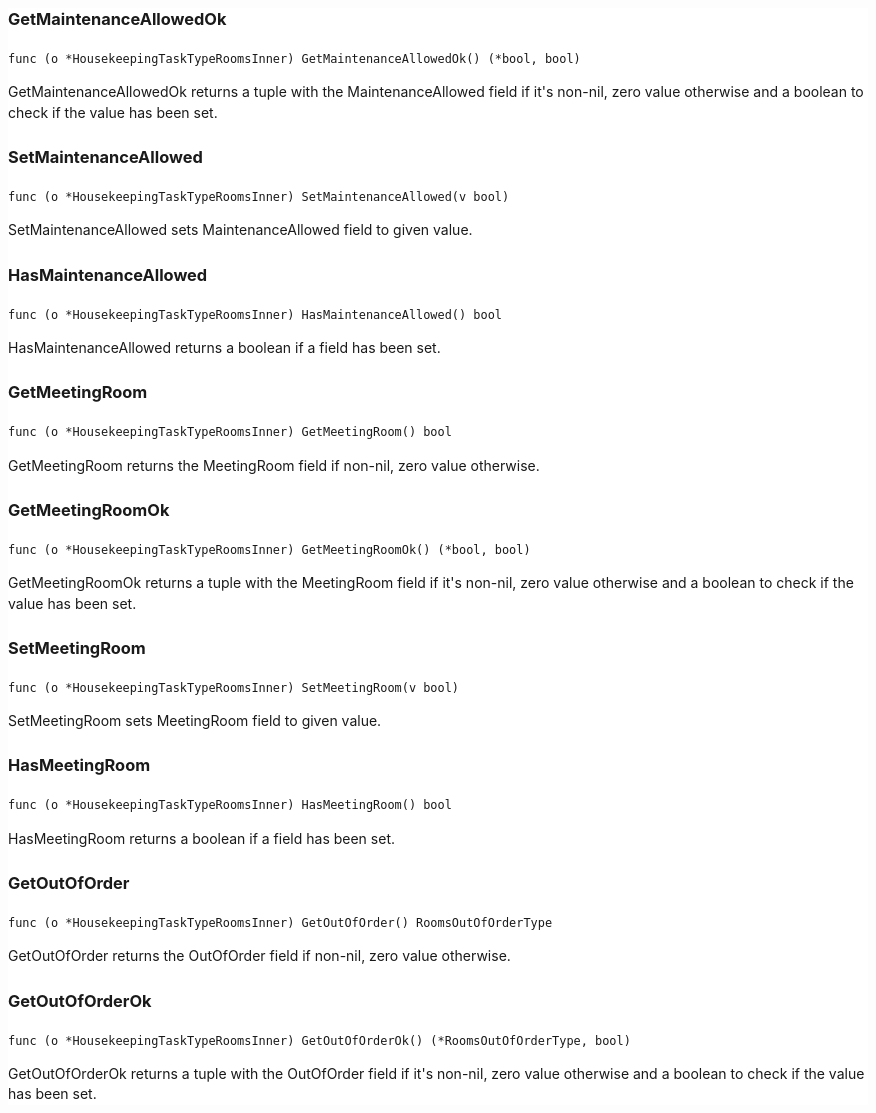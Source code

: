 ### GetMaintenanceAllowedOk

`func (o *HousekeepingTaskTypeRoomsInner) GetMaintenanceAllowedOk() (*bool, bool)`

GetMaintenanceAllowedOk returns a tuple with the MaintenanceAllowed field if it's non-nil, zero value otherwise
and a boolean to check if the value has been set.

### SetMaintenanceAllowed

`func (o *HousekeepingTaskTypeRoomsInner) SetMaintenanceAllowed(v bool)`

SetMaintenanceAllowed sets MaintenanceAllowed field to given value.

### HasMaintenanceAllowed

`func (o *HousekeepingTaskTypeRoomsInner) HasMaintenanceAllowed() bool`

HasMaintenanceAllowed returns a boolean if a field has been set.

### GetMeetingRoom

`func (o *HousekeepingTaskTypeRoomsInner) GetMeetingRoom() bool`

GetMeetingRoom returns the MeetingRoom field if non-nil, zero value otherwise.

### GetMeetingRoomOk

`func (o *HousekeepingTaskTypeRoomsInner) GetMeetingRoomOk() (*bool, bool)`

GetMeetingRoomOk returns a tuple with the MeetingRoom field if it's non-nil, zero value otherwise
and a boolean to check if the value has been set.

### SetMeetingRoom

`func (o *HousekeepingTaskTypeRoomsInner) SetMeetingRoom(v bool)`

SetMeetingRoom sets MeetingRoom field to given value.

### HasMeetingRoom

`func (o *HousekeepingTaskTypeRoomsInner) HasMeetingRoom() bool`

HasMeetingRoom returns a boolean if a field has been set.

### GetOutOfOrder

`func (o *HousekeepingTaskTypeRoomsInner) GetOutOfOrder() RoomsOutOfOrderType`

GetOutOfOrder returns the OutOfOrder field if non-nil, zero value otherwise.

### GetOutOfOrderOk

`func (o *HousekeepingTaskTypeRoomsInner) GetOutOfOrderOk() (*RoomsOutOfOrderType, bool)`

GetOutOfOrderOk returns a tuple with the OutOfOrder field if it's non-nil, zero value otherwise
and a boolean to check if the value has been set.
